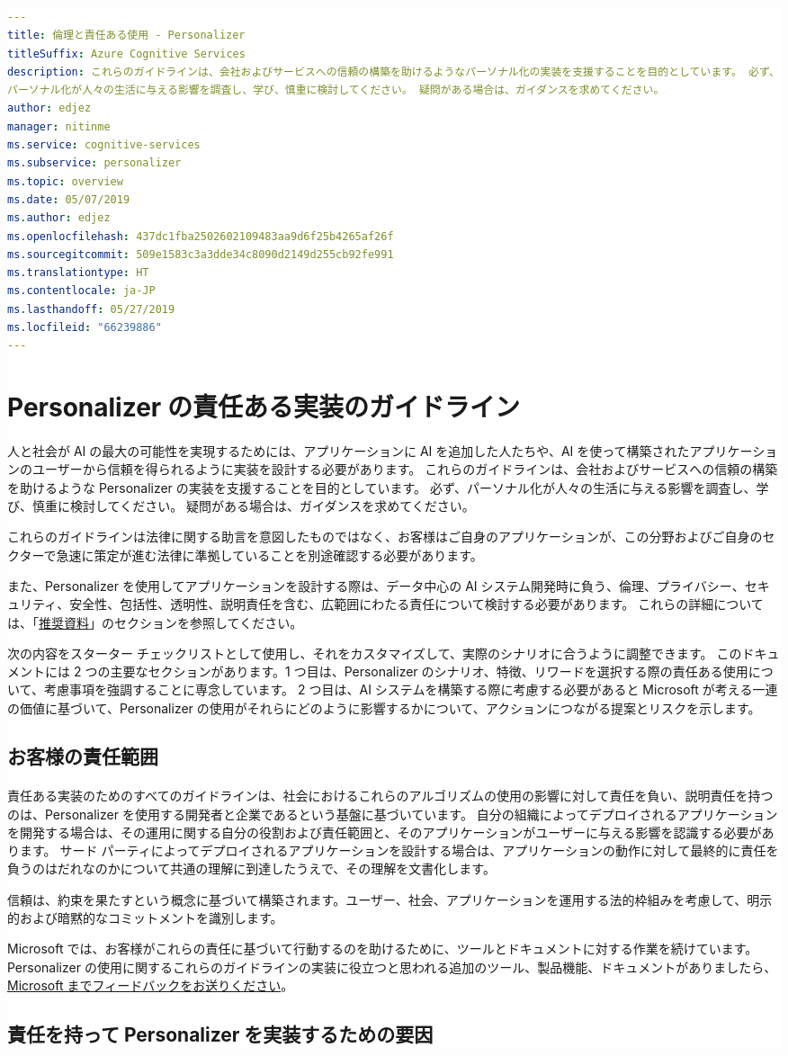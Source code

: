```yaml
---
title: 倫理と責任ある使用 - Personalizer
titleSuffix: Azure Cognitive Services
description: これらのガイドラインは、会社およびサービスへの信頼の構築を助けるようなパーソナル化の実装を支援することを目的としています。 必ず、パーソナル化が人々の生活に与える影響を調査し、学び、慎重に検討してください。 疑問がある場合は、ガイダンスを求めてください。
author: edjez
manager: nitinme
ms.service: cognitive-services
ms.subservice: personalizer
ms.topic: overview
ms.date: 05/07/2019
ms.author: edjez
ms.openlocfilehash: 437dc1fba2502602109483aa9d6f25b4265af26f
ms.sourcegitcommit: 509e1583c3a3dde34c8090d2149d255cb92fe991
ms.translationtype: HT
ms.contentlocale: ja-JP
ms.lasthandoff: 05/27/2019
ms.locfileid: "66239886"
---
```

# <a name="guidelines-for-responsible-implementation-of-personalizer"></a>Personalizer の責任ある実装のガイドライン

人と社会が AI の最大の可能性を実現するためには、アプリケーションに AI を追加した人たちや、AI を使って構築されたアプリケーションのユーザーから信頼を得られるように実装を設計する必要があります。 これらのガイドラインは、会社およびサービスへの信頼の構築を助けるような Personalizer の実装を支援することを目的としています。 必ず、パーソナル化が人々の生活に与える影響を調査し、学び、慎重に検討してください。 疑問がある場合は、ガイダンスを求めてください。

これらのガイドラインは法律に関する助言を意図したものではなく、お客様はご自身のアプリケーションが、この分野およびご自身のセクターで急速に策定が進む法律に準拠していることを別途確認する必要があります。

また、Personalizer を使用してアプリケーションを設計する際は、データ中心の AI システム開発時に負う、倫理、プライバシー、セキュリティ、安全性、包括性、透明性、説明責任を含む、広範囲にわたる責任について検討する必要があります。 これらの詳細については、「[推奨資料](#recommended-reading)」のセクションを参照してください。

次の内容をスターター チェックリストとして使用し、それをカスタマイズして、実際のシナリオに合うように調整できます。 このドキュメントには 2 つの主要なセクションがあります。1 つ目は、Personalizer のシナリオ、特徴、リワードを選択する際の責任ある使用について、考慮事項を強調することに専念しています。 2 つ目は、AI システムを構築する際に考慮する必要があると Microsoft が考える一連の価値に基づいて、Personalizer の使用がそれらにどのように影響するかについて、アクションにつながる提案とリスクを示します。 


## <a name="your-responsibility"></a>お客様の責任範囲

責任ある実装のためのすべてのガイドラインは、社会におけるこれらのアルゴリズムの使用の影響に対して責任を負い、説明責任を持つのは、Personalizer を使用する開発者と企業であるという基盤に基づいています。 自分の組織によってデプロイされるアプリケーションを開発する場合は、その運用に関する自分の役割および責任範囲と、そのアプリケーションがユーザーに与える影響を認識する必要があります。 サード パーティによってデプロイされるアプリケーションを設計する場合は、アプリケーションの動作に対して最終的に責任を負うのはだれなのかについて共通の理解に到達したうえで、その理解を文書化します。

信頼は、約束を果たすという概念に基づいて構築されます。ユーザー、社会、アプリケーションを運用する法的枠組みを考慮して、明示的および暗黙的なコミットメントを識別します。

Microsoft では、お客様がこれらの責任に基づいて行動するのを助けるために、ツールとドキュメントに対する作業を続けています。 Personalizer の使用に関するこれらのガイドラインの実装に役立つと思われる追加のツール、製品機能、ドキュメントがありましたら、[Microsoft までフィードバックをお送りください](mailto:cogsvcs-RL-feedback@microsoft.com?subject%3DPersonalizer%20Responsible%20Use%20Feedback&body%3D%5BPlease%20share%20any%20question%2C%20idea%20or%20concern%5D)。


## <a name="factors-for-responsibly-implementing-personalizer"></a>責任を持って Personalizer を実装するための要因
